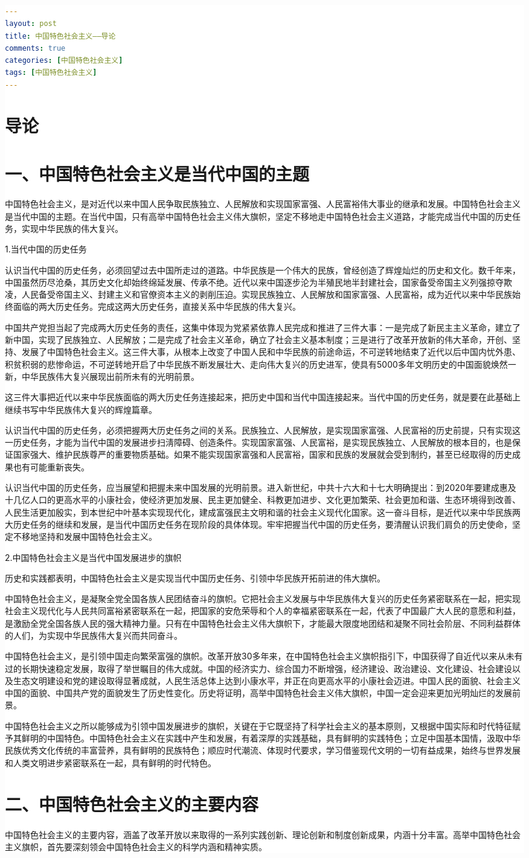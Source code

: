 ```yaml
---
layout: post
title: 中国特色社会主义——导论
comments: true
categories: [中国特色社会主义]
tags: [中国特色社会主义]
---
```


导论
======

一、中国特色社会主义是当代中国的主题
======

中国特色社会主义，是对近代以来中国人民争取民族独立、人民解放和实现国家富强、人民富裕伟大事业的继承和发展。中国特色社会主义是当代中国的主题。在当代中国，只有高举中国特色社会主义伟大旗帜，坚定不移地走中国特色社会主义道路，才能完成当代中国的历史任务，实现中华民族的伟大复兴。

1.当代中国的历史任务

认识当代中国的历史任务，必须回望过去中国所走过的道路。中华民族是一个伟大的民族，曾经创造了辉煌灿烂的历史和文化。数千年来，中国虽然历尽沧桑，其历史文化却始终绵延发展、传承不绝。近代以来中国逐步沦为半殖民地半封建社会，国家备受帝国主义列强掠夺欺凌，人民备受帝国主义、封建主义和官僚资本主义的剥削压迫。实现民族独立、人民解放和国家富强、人民富裕，成为近代以来中华民族始终面临的两大历史任务。完成这两大历史任务，直接关系中华民族的伟大复兴。

中国共产党担当起了完成两大历史任务的责任，这集中体现为党紧紧依靠人民完成和推进了三件大事：一是完成了新民主主义革命，建立了新中国，实现了民族独立、人民解放；二是完成了社会主义革命，确立了社会主义基本制度；三是进行了改革开放新的伟大革命，开创、坚持、发展了中国特色社会主义。这三件大事，从根本上改变了中国人民和中华民族的前途命运，不可逆转地结束了近代以后中国内忧外患、积贫积弱的悲惨命运，不可逆转地开启了中华民族不断发展壮大、走向伟大复兴的历史进军，使具有5000多年文明历史的中国面貌焕然一新，中华民族伟大复兴展现出前所未有的光明前景。

这三件大事把近代以来中华民族面临的两大历史任务连接起来，把历史中国和当代中国连接起来。当代中国的历史任务，就是要在此基础上继续书写中华民族伟大复兴的辉煌篇章。

认识当代中国的历史任务，必须把握两大历史任务之间的关系。民族独立、人民解放，是实现国家富强、人民富裕的历史前提，只有实现这一历史任务，才能为当代中国的发展进步扫淸障碍、创造条件。实现国家富强、人民富裕，是实现民族独立、人民解放的根本目的，也是保证国家强大、维护民族尊严的重要物质基础。如果不能实现国家富强和人民富裕，国家和民族的发展就会受到制约，甚至已经取得的历史成果也有可能重新丧失。

认识当代中国的历史任务，应当展望和把握未来中国发展的光明前景。进入新世纪，中共十六大和十七大明确提出：到2020年要建成惠及十几亿人口的更高水平的小康社会，使经济更加发展、民主更加健全、科教更加进步、文化更加繁荣、社会更加和谐、生态环境得到改善、人民生活更加殷实，到本世纪中叶基本实现现代化，建成富强民主文明和谐的社会主义现代化国家。这一奋斗目标，是近代以来中华民族两大历史任务的继续和发展，是当代中国历史任务在现阶段的具体体现。牢牢把握当代中国的历史任务，要清醒认识我们肩负的历史使命，坚定不移地坚持和发展中国特色社会主义。

2.中国特色社会主义是当代中国发展进步的旗帜

历史和实践都表明，中国特色社会主义是实现当代中国历史任务、引领中华民族开拓前进的伟大旗帜。

中国特色社会主义，是凝聚全党全国各族人民团结奋斗的旗帜。它把社会主义发展与中华民族伟大复兴的历史任务紧密联系在一起，把实现社会主义现代化与人民共同富裕紧密联系在一起，把国家的安危荣辱和个人的幸福紧密联系在一起，代表了中国最广大人民的意愿和利益，是激励全党全国各族人民的强大精神力量。只有在中国特色社会主义伟大旗帜下，才能最大限度地团结和凝聚不同社会阶层、不同利益群体的人们，为实现中华民族伟大复兴而共同奋斗。

中国特色社会主义，是引领中国走向繁荣富强的旗帜。改革开放30多年来，在中国特色社会主义旗帜指引下，中国获得了自近代以来从未有过的长期快速稳定发展，取得了举世瞩目的伟大成就。中国的经济实力、综合国力不断增强，经济建设、政治建设、文化建设、社会建设以及生态文明建设和党的建设取得显著成就，人民生活总体上达到小康水平，并正在向更高水平的小康社会迈进。中国人民的面貌、社会主义中国的面貌、中国共产党的面貌发生了历史性变化。历史将证明，高举中国特色社会主义伟大旗帜，中国一定会迎来更加光明灿烂的发展前景。

中国特色社会主义之所以能够成为引领中国发展进步的旗帜，关键在于它既坚持了科学社会主义的基本原则，又根据中国实际和时代特征赋予其鲜明的中国特色。中国特色社会主义在实践中产生和发展，有着深厚的实践基础，具有鲜明的实践特色；立足中国基本国情，汲取中华民族优秀文化传统的丰富营养，具有鲜明的民族特色；顺应时代潮流、体现时代要求，学习借鉴现代文明的一切有益成果，始终与世界发展和人类文明进步紧密联系在一起，具有鲜明的时代特色。

二、中国特色社会主义的主要内容
======

中国特色社会主义的主要内容，涵盖了改革开放以来取得的一系列实践创新、理论创新和制度创新成果，内涵十分丰富。高举中国特色社会主义旗帜，首先要深刻领会中国特色社会主义的科学内涵和精神实质。

